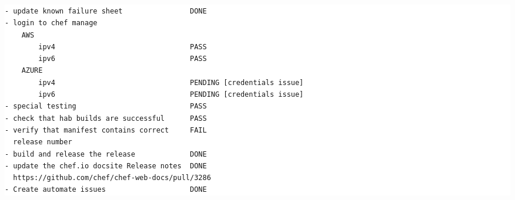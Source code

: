 ```
- update known failure sheet                DONE
- login to chef manage
    AWS
        ipv4                                PASS
        ipv6                                PASS
    AZURE
        ipv4                                PENDING [credentials issue]
        ipv6                                PENDING [credentials issue]
- special testing                           PASS
- check that hab builds are successful      PASS
- verify that manifest contains correct     FAIL
  release number
- build and release the release             DONE
- update the chef.io docsite Release notes  DONE
  https://github.com/chef/chef-web-docs/pull/3286
- Create automate issues                    DONE
```
